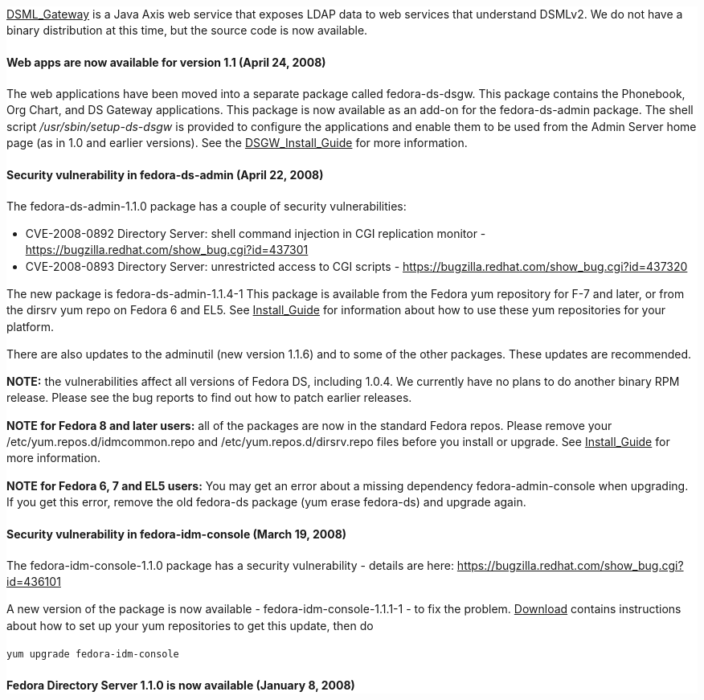 [DSML\_Gateway](../administration/dsml-gateway.html) is a Java Axis web service that exposes LDAP data to web services that understand DSMLv2. We do not have a binary distribution at this time, but the source code is now available.

#### Web apps are now available for version 1.1 (April 24, 2008)

The web applications have been moved into a separate package called fedora-ds-dsgw. This package contains the Phonebook, Org Chart, and DS Gateway applications. This package is now available as an add-on for the fedora-ds-admin package. The shell script */usr/sbin/setup-ds-dsgw* is provided to configure the applications and enable them to be used from the Admin Server home page (as in 1.0 and earlier versions). See the [DSGW\_Install\_Guide](../administration/dsgw-install-guide.html) for more information.

#### Security vulnerability in fedora-ds-admin (April 22, 2008)

The fedora-ds-admin-1.1.0 package has a couple of security vulnerabilities:

-   CVE-2008-0892 Directory Server: shell command injection in CGI replication monitor - <https://bugzilla.redhat.com/show_bug.cgi?id=437301>
-   CVE-2008-0893 Directory Server: unrestricted access to CGI scripts - <https://bugzilla.redhat.com/show_bug.cgi?id=437320>

The new package is fedora-ds-admin-1.1.4-1 This package is available from the Fedora yum repository for F-7 and later, or from the dirsrv yum repo on Fedora 6 and EL5. See [Install\_Guide](../legacy/install-guide.html) for information about how to use these yum repositories for your platform.

There are also updates to the adminutil (new version 1.1.6) and to some of the other packages. These updates are recommended.

**NOTE:** the vulnerabilities affect all versions of Fedora DS, including 1.0.4. We currently have no plans to do another binary RPM release. Please see the bug reports to find out how to patch earlier releases.

**NOTE for Fedora 8 and later users:** all of the packages are now in the standard Fedora repos. Please remove your /etc/yum.repos.d/idmcommon.repo and /etc/yum.repos.d/dirsrv.repo files before you install or upgrade. See [Install\_Guide](../legacy/install-guide.html) for more information.

**NOTE for Fedora 6, 7 and EL5 users:** You may get an error about a missing dependency fedora-admin-console when upgrading. If you get this error, remove the old fedora-ds package (yum erase fedora-ds) and upgrade again.

#### Security vulnerability in fedora-idm-console (March 19, 2008)

The fedora-idm-console-1.1.0 package has a security vulnerability - details are here: <https://bugzilla.redhat.com/show_bug.cgi?id=436101>

A new version of the package is now available - fedora-idm-console-1.1.1-1 - to fix the problem. [Download](../download.html) contains instructions about how to set up your yum repositories to get this update, then do

    yum upgrade fedora-idm-console    

#### Fedora Directory Server 1.1.0 is now available (January 8, 2008)

